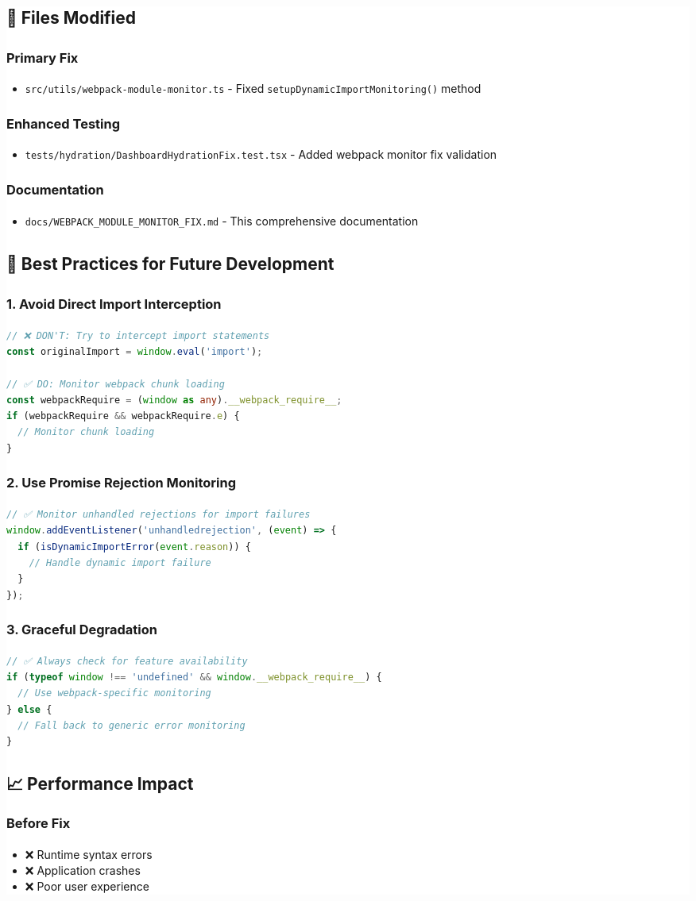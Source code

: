 ## 📝 Files Modified

### **Primary Fix**
- `src/utils/webpack-module-monitor.ts` - Fixed `setupDynamicImportMonitoring()` method

### **Enhanced Testing**
- `tests/hydration/DashboardHydrationFix.test.tsx` - Added webpack monitor fix validation

### **Documentation**
- `docs/WEBPACK_MODULE_MONITOR_FIX.md` - This comprehensive documentation

## 🔧 Best Practices for Future Development

### **1. Avoid Direct Import Interception**
```typescript
// ❌ DON'T: Try to intercept import statements
const originalImport = window.eval('import');

// ✅ DO: Monitor webpack chunk loading
const webpackRequire = (window as any).__webpack_require__;
if (webpackRequire && webpackRequire.e) {
  // Monitor chunk loading
}
```

### **2. Use Promise Rejection Monitoring**
```typescript
// ✅ Monitor unhandled rejections for import failures
window.addEventListener('unhandledrejection', (event) => {
  if (isDynamicImportError(event.reason)) {
    // Handle dynamic import failure
  }
});
```

### **3. Graceful Degradation**
```typescript
// ✅ Always check for feature availability
if (typeof window !== 'undefined' && window.__webpack_require__) {
  // Use webpack-specific monitoring
} else {
  // Fall back to generic error monitoring
}
```

## 📈 Performance Impact

### **Before Fix**
- ❌ Runtime syntax errors
- ❌ Application crashes
- ❌ Poor user experience
